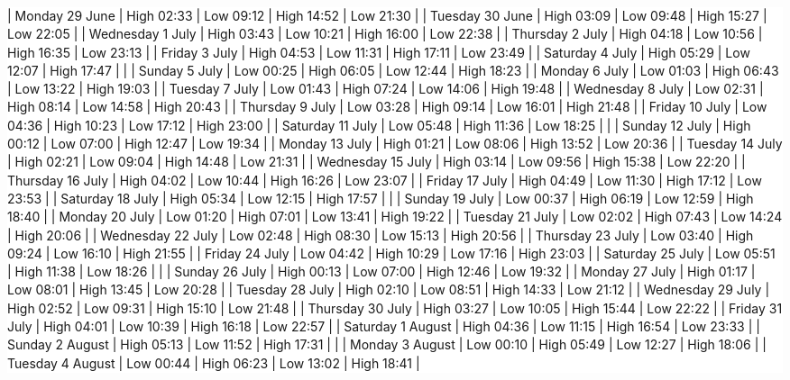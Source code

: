 | Monday 29 June | High 02:33 | Low 09:12 | High 14:52 | Low 21:30 | 
| Tuesday 30 June | High 03:09 | Low 09:48 | High 15:27 | Low 22:05 | 
| Wednesday 1 July | High 03:43 | Low 10:21 | High 16:00 | Low 22:38 | 
| Thursday 2 July | High 04:18 | Low 10:56 | High 16:35 | Low 23:13 | 
| Friday 3 July | High 04:53 | Low 11:31 | High 17:11 | Low 23:49 | 
| Saturday 4 July | High 05:29 | Low 12:07 | High 17:47 |  | 
| Sunday 5 July | Low 00:25 | High 06:05 | Low 12:44 | High 18:23 | 
| Monday 6 July | Low 01:03 | High 06:43 | Low 13:22 | High 19:03 | 
| Tuesday 7 July | Low 01:43 | High 07:24 | Low 14:06 | High 19:48 | 
| Wednesday 8 July | Low 02:31 | High 08:14 | Low 14:58 | High 20:43 | 
| Thursday 9 July | Low 03:28 | High 09:14 | Low 16:01 | High 21:48 | 
| Friday 10 July | Low 04:36 | High 10:23 | Low 17:12 | High 23:00 | 
| Saturday 11 July | Low 05:48 | High 11:36 | Low 18:25 |  | 
| Sunday 12 July | High 00:12 | Low 07:00 | High 12:47 | Low 19:34 | 
| Monday 13 July | High 01:21 | Low 08:06 | High 13:52 | Low 20:36 | 
| Tuesday 14 July | High 02:21 | Low 09:04 | High 14:48 | Low 21:31 | 
| Wednesday 15 July | High 03:14 | Low 09:56 | High 15:38 | Low 22:20 | 
| Thursday 16 July | High 04:02 | Low 10:44 | High 16:26 | Low 23:07 | 
| Friday 17 July | High 04:49 | Low 11:30 | High 17:12 | Low 23:53 | 
| Saturday 18 July | High 05:34 | Low 12:15 | High 17:57 |  | 
| Sunday 19 July | Low 00:37 | High 06:19 | Low 12:59 | High 18:40 | 
| Monday 20 July | Low 01:20 | High 07:01 | Low 13:41 | High 19:22 | 
| Tuesday 21 July | Low 02:02 | High 07:43 | Low 14:24 | High 20:06 | 
| Wednesday 22 July | Low 02:48 | High 08:30 | Low 15:13 | High 20:56 | 
| Thursday 23 July | Low 03:40 | High 09:24 | Low 16:10 | High 21:55 | 
| Friday 24 July | Low 04:42 | High 10:29 | Low 17:16 | High 23:03 | 
| Saturday 25 July | Low 05:51 | High 11:38 | Low 18:26 |  | 
| Sunday 26 July | High 00:13 | Low 07:00 | High 12:46 | Low 19:32 | 
| Monday 27 July | High 01:17 | Low 08:01 | High 13:45 | Low 20:28 | 
| Tuesday 28 July | High 02:10 | Low 08:51 | High 14:33 | Low 21:12 | 
| Wednesday 29 July | High 02:52 | Low 09:31 | High 15:10 | Low 21:48 | 
| Thursday 30 July | High 03:27 | Low 10:05 | High 15:44 | Low 22:22 | 
| Friday 31 July | High 04:01 | Low 10:39 | High 16:18 | Low 22:57 | 
| Saturday 1 August | High 04:36 | Low 11:15 | High 16:54 | Low 23:33 | 
| Sunday 2 August | High 05:13 | Low 11:52 | High 17:31 |  | 
| Monday 3 August | Low 00:10 | High 05:49 | Low 12:27 | High 18:06 | 
| Tuesday 4 August | Low 00:44 | High 06:23 | Low 13:02 | High 18:41 | 